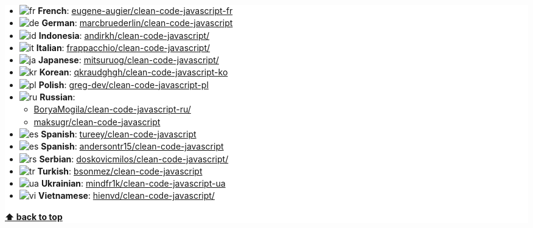 - ![fr](https://raw.githubusercontent.com/gosquared/flags/master/flags/flags/shiny/24/France.png) **French**: [eugene-augier/clean-code-javascript-fr](https://github.com/eugene-augier/clean-code-javascript-fr)
- ![de](https://raw.githubusercontent.com/gosquared/flags/master/flags/flags/shiny/24/Germany.png) **German**: [marcbruederlin/clean-code-javascript](https://github.com/marcbruederlin/clean-code-javascript)
- ![id](https://raw.githubusercontent.com/gosquared/flags/master/flags/flags/shiny/24/Indonesia.png) **Indonesia**: [andirkh/clean-code-javascript/](https://github.com/andirkh/clean-code-javascript/)
- ![it](https://raw.githubusercontent.com/gosquared/flags/master/flags/flags/shiny/24/Italy.png) **Italian**: [frappacchio/clean-code-javascript/](https://github.com/frappacchio/clean-code-javascript/)
- ![ja](https://raw.githubusercontent.com/gosquared/flags/master/flags/flags/shiny/24/Japan.png) **Japanese**: [mitsuruog/clean-code-javascript/](https://github.com/mitsuruog/clean-code-javascript/)
- ![kr](https://raw.githubusercontent.com/gosquared/flags/master/flags/flags/shiny/24/South-Korea.png) **Korean**: [qkraudghgh/clean-code-javascript-ko](https://github.com/qkraudghgh/clean-code-javascript-ko)
- ![pl](https://raw.githubusercontent.com/gosquared/flags/master/flags/flags/shiny/24/Poland.png) **Polish**: [greg-dev/clean-code-javascript-pl](https://github.com/greg-dev/clean-code-javascript-pl)
- ![ru](https://raw.githubusercontent.com/gosquared/flags/master/flags/flags/shiny/24/Russia.png) **Russian**:
  - [BoryaMogila/clean-code-javascript-ru/](https://github.com/BoryaMogila/clean-code-javascript-ru/)
  - [maksugr/clean-code-javascript](https://github.com/maksugr/clean-code-javascript)
- ![es](https://raw.githubusercontent.com/gosquared/flags/master/flags/flags/shiny/24/Spain.png) **Spanish**: [tureey/clean-code-javascript](https://github.com/tureey/clean-code-javascript)
- ![es](https://raw.githubusercontent.com/gosquared/flags/master/flags/flags/shiny/24/Uruguay.png) **Spanish**: [andersontr15/clean-code-javascript](https://github.com/andersontr15/clean-code-javascript-es)
- ![rs](https://raw.githubusercontent.com/gosquared/flags/master/flags/flags/shiny/24/Serbia.png) **Serbian**: [doskovicmilos/clean-code-javascript/](https://github.com/doskovicmilos/clean-code-javascript)
- ![tr](https://raw.githubusercontent.com/gosquared/flags/master/flags/flags/shiny/24/Turkey.png) **Turkish**: [bsonmez/clean-code-javascript](https://github.com/bsonmez/clean-code-javascript/tree/turkish-translation)
- ![ua](https://raw.githubusercontent.com/gosquared/flags/master/flags/flags/shiny/24/Ukraine.png) **Ukrainian**: [mindfr1k/clean-code-javascript-ua](https://github.com/mindfr1k/clean-code-javascript-ua)
- ![vi](https://raw.githubusercontent.com/gosquared/flags/master/flags/flags/shiny/24/Vietnam.png) **Vietnamese**: [hienvd/clean-code-javascript/](https://github.com/hienvd/clean-code-javascript/)

**[⬆ back to top](#table-of-contents)**
